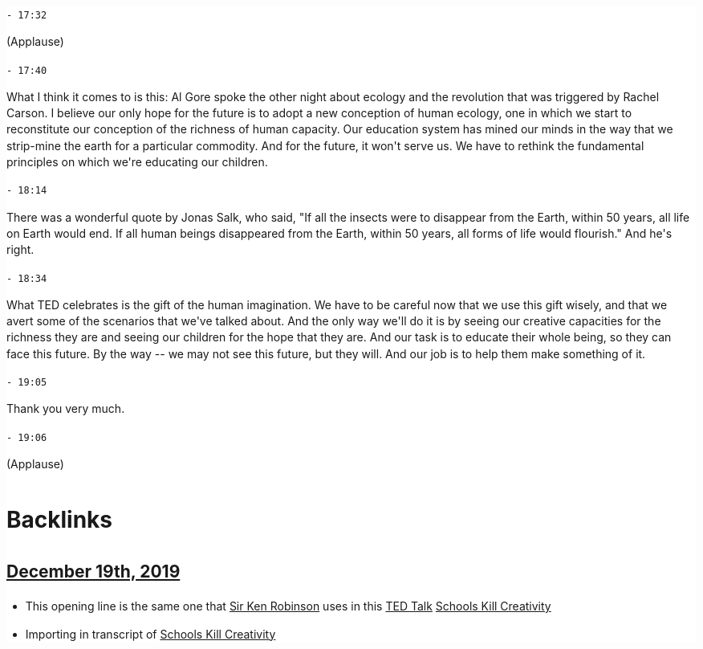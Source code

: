 

    - 17:32
(Applause) 



    - 17:40
What I think it comes to is this: Al Gore spoke the other night about ecology and the revolution that was triggered by Rachel Carson. I believe our only hope for the future is to adopt a new conception of human ecology, one in which we start to reconstitute our conception of the richness of human capacity. Our education system has mined our minds in the way that we strip-mine the earth for a particular commodity. And for the future, it won't serve us. We have to rethink the fundamental principles on which we're educating our children. 



    - 18:14
There was a wonderful quote by Jonas Salk, who said, "If all the insects were to disappear from the Earth, within 50 years, all life on Earth would end. If all human beings disappeared from the Earth, within 50 years, all forms of life would flourish." And he's right. 



    - 18:34
What TED celebrates is the gift of the human imagination. We have to be careful now that we use this gift wisely, and that we avert some of the scenarios that we've talked about. And the only way we'll do it is by seeing our creative capacities for the richness they are and seeing our children for the hope that they are. And our task is to educate their whole being, so they can face this future. By the way -- we may not see this future, but they will. And our job is to help them make something of it. 



    - 19:05
Thank you very much. 



    - 19:06
(Applause) 

# Backlinks
## [December 19th, 2019](<December 19th, 2019.md>)
- This opening line is the same one that [Sir Ken Robinson](<Sir Ken Robinson.md>) uses in this [TED Talk](<TED Talk.md>) [Schools Kill Creativity](<Schools Kill Creativity.md>)

- Importing in transcript of [Schools Kill Creativity](<Schools Kill Creativity.md>)

